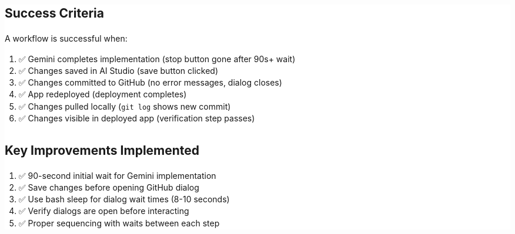 ## Success Criteria

A workflow is successful when:
1. ✅ Gemini completes implementation (stop button gone after 90s+ wait)
2. ✅ Changes saved in AI Studio (save button clicked)
3. ✅ Changes committed to GitHub (no error messages, dialog closes)
4. ✅ App redeployed (deployment completes)
5. ✅ Changes pulled locally (`git log` shows new commit)
6. ✅ Changes visible in deployed app (verification step passes)

## Key Improvements Implemented

1. ✅ 90-second initial wait for Gemini implementation
2. ✅ Save changes before opening GitHub dialog
3. ✅ Use bash sleep for dialog wait times (8-10 seconds)
4. ✅ Verify dialogs are open before interacting
5. ✅ Proper sequencing with waits between each step
